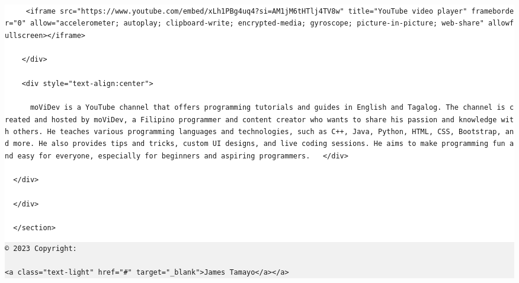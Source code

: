          <iframe src="https://www.youtube.com/embed/xLh1PBg4uq4?si=AM1jM6tHTlj4TV8w" title="YouTube video player" frameborder="0" allow="accelerometer; autoplay; clipboard-write; encrypted-media; gyroscope; picture-in-picture; web-share" allowfullscreen></iframe>

        </div>

        <div style="text-align:center">

          moViDev is a YouTube channel that offers programming tutorials and guides in English and Tagalog. The channel is created and hosted by moViDev, a Filipino programmer and content creator who wants to share his passion and knowledge with others. He teaches various programming languages and technologies, such as C++, Java, Python, HTML, CSS, Bootstrap, and more. He also provides tips and tricks, custom UI designs, and live coding sessions. He aims to make programming fun and easy for everyone, especially for beginners and aspiring programmers.   </div>

      </div>

      </div>

      </section>

        

  

    

 <section class="footer">

  <footer class="text-center text-white" style="background-color: #f1f1f1;">



  <div id="end" class="text-center text-light bg-dark p-3">

    © 2023 Copyright:

    <a class="text-light" href="#" target="_blank">James Tamayo</a></a>

  </div>

  

</footer>

 </section>



 

  



<script src="https://cdn.jsdelivr.net/npm/bootstrap@5.0.2/dist/js/bootstrap.bundle.min.js" integrity="sha384-MrcW6ZMFYlzcLA8Nl+NtUVF0sA7MsXsP1UyJoMp4YLEuNSfAP+JcXn/tWtIaxVXM" crossorigin="anonymous"></script>

        

 

<script src="/main.js"></script>

</body>



</html>

